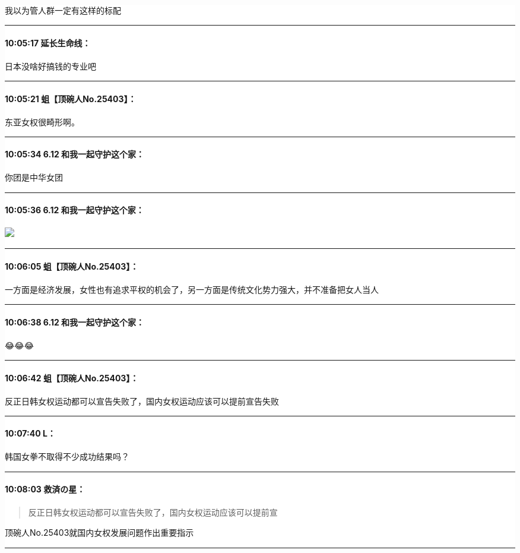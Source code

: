 我以为管人群一定有这样的标配

*****

#### 10:05:17  延长生命线：

日本没啥好搞钱的专业吧

*****

#### 10:05:21  蛆【顶碗人No.25403】：

东亚女权很畸形啊。

*****

#### 10:05:34  6.12 和我一起守护这个家：

你团是中华女团

*****

#### 10:05:36  6.12 和我一起守护这个家：

![](http://gchat.qpic.cn/gchatpic_new/2994013508/614391357-2578996927-85E2C51FC1778D4338FE4879586AAEF2/0?term=2")

*****

#### 10:06:05  蛆【顶碗人No.25403】：

一方面是经济发展，女性也有追求平权的机会了，另一方面是传统文化势力强大，并不准备把女人当人

*****

#### 10:06:38  6.12 和我一起守护这个家：

😂😂😂

*****

#### 10:06:42  蛆【顶碗人No.25403】：

反正日韩女权运动都可以宣告失败了，国内女权运动应该可以提前宣告失败

*****

#### 10:07:40  L：

韩国女拳不取得不少成功结果吗？

*****

#### 10:08:03  救済の星：

<blockquote>反正日韩女权运动都可以宣告失败了，国内女权运动应该可以提前宣</blockquote>
 顶碗人No.25403就国内女权发展问题作出重要指示

*****
